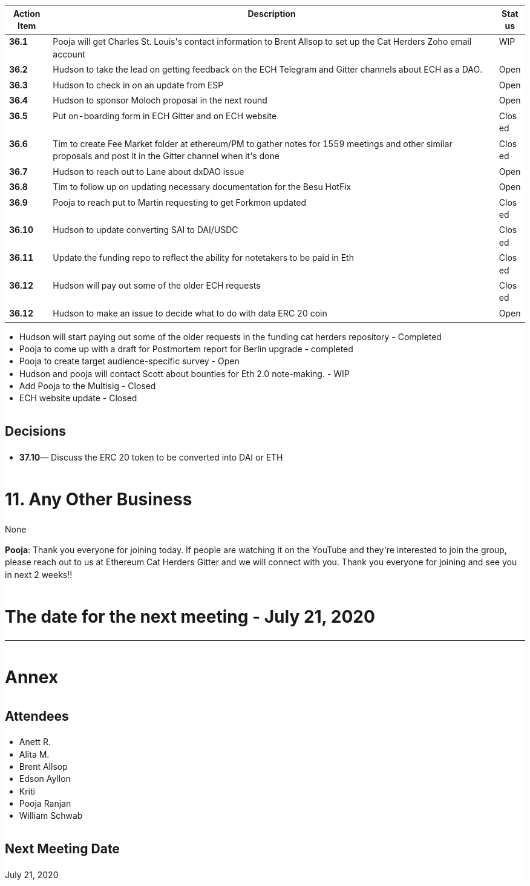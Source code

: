 Action Item | Description | Status
-|-|-
**36.1**        | Pooja will get Charles St. Louis's contact information to Brent Allsop to set up the Cat Herders Zoho email account | WIP
**36.2**        | Hudson to take the lead on getting feedback on the ECH Telegram and Gitter channels about ECH as a DAO. | Open
**36.3**        | Hudson to check in on an update from ESP | Open
**36.4**        | Hudson to sponsor Moloch proposal in the next round | Open
**36.5**        | Put on-boarding form in ECH Gitter and on ECH website | Closed
**36.6**       | Tim to create Fee Market folder at ethereum/PM to gather notes for 1559 meetings and other similar proposals and post it in the Gitter channel when it's done | Closed
**36.7**       | Hudson to reach out to Lane about dxDAO issue | Open 
**36.8**       | Tim to follow up on updating necessary documentation for the Besu HotFix | Open
**36.9**       | Pooja to reach put to Martin requesting to get Forkmon updated | Closed
**36.10**       | Hudson to update converting SAI to DAI/USDC | Closed
**36.11**       | Update the funding repo to reflect the ability for notetakers to be paid in Eth | Closed
**36.12**       | Hudson will pay out some of the older ECH requests | Closed 
**36.12**       | Hudson to make an issue to decide what to do with data ERC 20 coin | Open 

- Hudson will start paying out some of the older requests in the funding cat herders repository - Completed
- Pooja to come up with a draft for Postmortem report for Berlin upgrade - completed
- Pooja to create target audience-specific survey - Open
- Hudson and pooja will contact Scott about bounties for Eth 2.0 note-making. - WIP
- Add Pooja to the Multisig - Closed
- ECH website update - Closed


## Decisions
- **37.10**— Discuss the ERC 20 token to be converted into DAI or ETH

# 11. Any Other Business
None


**Pooja**: Thank you everyone for joining today. If people are watching it on the YouTube and they're interested to join the group, please reach out to us at Ethereum Cat Herders Gitter and we will connect with you. Thank you everyone for joining and see you in next 2 weeks!!

# The date for the next meeting - July 21, 2020

---

# Annex

## Attendees

- Anett R.
- Alita M.
- Brent Allsop
- Edson Ayllon
- Kriti
- Pooja Ranjan
- William Schwab

## Next Meeting Date

July 21, 2020
